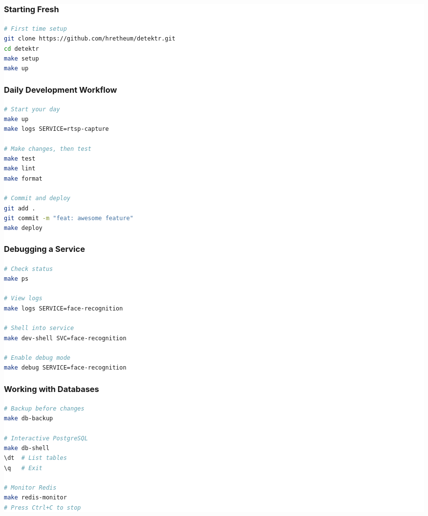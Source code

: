 ### Starting Fresh

```bash
# First time setup
git clone https://github.com/hretheum/detektr.git
cd detektr
make setup
make up
```

### Daily Development Workflow

```bash
# Start your day
make up
make logs SERVICE=rtsp-capture

# Make changes, then test
make test
make lint
make format

# Commit and deploy
git add .
git commit -m "feat: awesome feature"
make deploy
```

### Debugging a Service

```bash
# Check status
make ps

# View logs
make logs SERVICE=face-recognition

# Shell into service
make dev-shell SVC=face-recognition

# Enable debug mode
make debug SERVICE=face-recognition
```

### Working with Databases

```bash
# Backup before changes
make db-backup

# Interactive PostgreSQL
make db-shell
\dt  # List tables
\q   # Exit

# Monitor Redis
make redis-monitor
# Press Ctrl+C to stop
```
